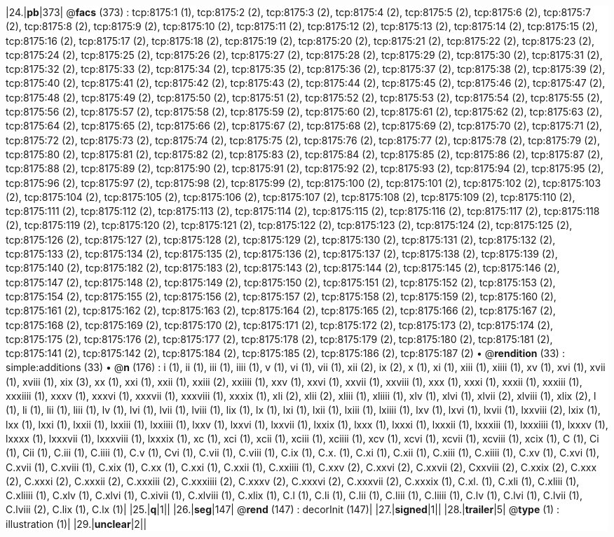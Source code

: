 |24.|__pb__|373| @__facs__ (373) : tcp:8175:1 (1), tcp:8175:2 (2), tcp:8175:3 (2), tcp:8175:4 (2), tcp:8175:5 (2), tcp:8175:6 (2), tcp:8175:7 (2), tcp:8175:8 (2), tcp:8175:9 (2), tcp:8175:10 (2), tcp:8175:11 (2), tcp:8175:12 (2), tcp:8175:13 (2), tcp:8175:14 (2), tcp:8175:15 (2), tcp:8175:16 (2), tcp:8175:17 (2), tcp:8175:18 (2), tcp:8175:19 (2), tcp:8175:20 (2), tcp:8175:21 (2), tcp:8175:22 (2), tcp:8175:23 (2), tcp:8175:24 (2), tcp:8175:25 (2), tcp:8175:26 (2), tcp:8175:27 (2), tcp:8175:28 (2), tcp:8175:29 (2), tcp:8175:30 (2), tcp:8175:31 (2), tcp:8175:32 (2), tcp:8175:33 (2), tcp:8175:34 (2), tcp:8175:35 (2), tcp:8175:36 (2), tcp:8175:37 (2), tcp:8175:38 (2), tcp:8175:39 (2), tcp:8175:40 (2), tcp:8175:41 (2), tcp:8175:42 (2), tcp:8175:43 (2), tcp:8175:44 (2), tcp:8175:45 (2), tcp:8175:46 (2), tcp:8175:47 (2), tcp:8175:48 (2), tcp:8175:49 (2), tcp:8175:50 (2), tcp:8175:51 (2), tcp:8175:52 (2), tcp:8175:53 (2), tcp:8175:54 (2), tcp:8175:55 (2), tcp:8175:56 (2), tcp:8175:57 (2), tcp:8175:58 (2), tcp:8175:59 (2), tcp:8175:60 (2), tcp:8175:61 (2), tcp:8175:62 (2), tcp:8175:63 (2), tcp:8175:64 (2), tcp:8175:65 (2), tcp:8175:66 (2), tcp:8175:67 (2), tcp:8175:68 (2), tcp:8175:69 (2), tcp:8175:70 (2), tcp:8175:71 (2), tcp:8175:72 (2), tcp:8175:73 (2), tcp:8175:74 (2), tcp:8175:75 (2), tcp:8175:76 (2), tcp:8175:77 (2), tcp:8175:78 (2), tcp:8175:79 (2), tcp:8175:80 (2), tcp:8175:81 (2), tcp:8175:82 (2), tcp:8175:83 (2), tcp:8175:84 (2), tcp:8175:85 (2), tcp:8175:86 (2), tcp:8175:87 (2), tcp:8175:88 (2), tcp:8175:89 (2), tcp:8175:90 (2), tcp:8175:91 (2), tcp:8175:92 (2), tcp:8175:93 (2), tcp:8175:94 (2), tcp:8175:95 (2), tcp:8175:96 (2), tcp:8175:97 (2), tcp:8175:98 (2), tcp:8175:99 (2), tcp:8175:100 (2), tcp:8175:101 (2), tcp:8175:102 (2), tcp:8175:103 (2), tcp:8175:104 (2), tcp:8175:105 (2), tcp:8175:106 (2), tcp:8175:107 (2), tcp:8175:108 (2), tcp:8175:109 (2), tcp:8175:110 (2), tcp:8175:111 (2), tcp:8175:112 (2), tcp:8175:113 (2), tcp:8175:114 (2), tcp:8175:115 (2), tcp:8175:116 (2), tcp:8175:117 (2), tcp:8175:118 (2), tcp:8175:119 (2), tcp:8175:120 (2), tcp:8175:121 (2), tcp:8175:122 (2), tcp:8175:123 (2), tcp:8175:124 (2), tcp:8175:125 (2), tcp:8175:126 (2), tcp:8175:127 (2), tcp:8175:128 (2), tcp:8175:129 (2), tcp:8175:130 (2), tcp:8175:131 (2), tcp:8175:132 (2), tcp:8175:133 (2), tcp:8175:134 (2), tcp:8175:135 (2), tcp:8175:136 (2), tcp:8175:137 (2), tcp:8175:138 (2), tcp:8175:139 (2), tcp:8175:140 (2), tcp:8175:182 (2), tcp:8175:183 (2), tcp:8175:143 (2), tcp:8175:144 (2), tcp:8175:145 (2), tcp:8175:146 (2), tcp:8175:147 (2), tcp:8175:148 (2), tcp:8175:149 (2), tcp:8175:150 (2), tcp:8175:151 (2), tcp:8175:152 (2), tcp:8175:153 (2), tcp:8175:154 (2), tcp:8175:155 (2), tcp:8175:156 (2), tcp:8175:157 (2), tcp:8175:158 (2), tcp:8175:159 (2), tcp:8175:160 (2), tcp:8175:161 (2), tcp:8175:162 (2), tcp:8175:163 (2), tcp:8175:164 (2), tcp:8175:165 (2), tcp:8175:166 (2), tcp:8175:167 (2), tcp:8175:168 (2), tcp:8175:169 (2), tcp:8175:170 (2), tcp:8175:171 (2), tcp:8175:172 (2), tcp:8175:173 (2), tcp:8175:174 (2), tcp:8175:175 (2), tcp:8175:176 (2), tcp:8175:177 (2), tcp:8175:178 (2), tcp:8175:179 (2), tcp:8175:180 (2), tcp:8175:181 (2), tcp:8175:141 (2), tcp:8175:142 (2), tcp:8175:184 (2), tcp:8175:185 (2), tcp:8175:186 (2), tcp:8175:187 (2)  •  @__rendition__ (33) : simple:additions (33)  •  @__n__ (176) : i (1), ii (1), iii (1), iiii (1), v (1), vi (1), vii (1), xii (2), ix (2), x (1), xi (1), xiii (1), xiiii (1), xv (1), xvi (1), xvii (1), xviii (1), xix (3), xx (1), xxi (1), xxii (1), xxiii (2), xxiiii (1), xxv (1), xxvi (1), xxvii (1), xxviii (1), xxx (1), xxxi (1), xxxii (1), xxxiii (1), xxxiiii (1), xxxv (1), xxxvi (1), xxxvii (1), xxxviii (1), xxxix (1), xli (2), xlii (2), xliii (1), xliiii (1), xlv (1), xlvi (1), xlvii (2), xlviii (1), xlix (2), l (1), li (1), lii (1), liii (1), lv (1), lvi (1), lvii (1), lviii (1), lix (1), lx (1), lxi (1), lxii (1), lxiii (1), lxiiii (1), lxv (1), lxvi (1), lxvii (1), lxxviii (2), lxix (1), lxx (1), lxxi (1), lxxii (1), lxxiii (1), lxxiiii (1), lxxv (1), lxxvi (1), lxxvii (1), lxxix (1), lxxx (1), lxxxi (1), lxxxii (1), lxxxiii (1), lxxxiiii (1), lxxxv (1), lxxxx (1), lxxxvii (1), lxxxviii (1), lxxxix (1), xc (1), xci (1), xcii (1), xciii (1), xciiii (1), xcv (1), xcvi (1), xcvii (1), xcviii (1), xcix (1), C (1), Ci (1), Cii (1), C.iii (1), C.iiii (1), C.v (1), Cvi (1), C.vii (1), C.viii (1), C.ix (1), C.x. (1), C.xi (1), C.xii (1), C.xiii (1), C.xiiii (1), C.xv (1), C.xvi (1), C.xvii (1), C.xviii (1), C.xix (1), C.xx (1), C.xxi (1), C.xxii (1), C.xxiiii (1), C.xxv (2), C.xxvi (2), C.xxvii (2), Cxxviii (2), C.xxix (2), C.xxx (2), C.xxxi (2), C.xxxii (2), C.xxxiii (2), C.xxxiiii (2), C.xxxv (2), C.xxxvi (2), C.xxxvii (2), C.xxxix (1), C.xl. (1), C.xli (1), C.xliii (1), C.xliiii (1), C.xlv (1), C.xlvi (1), C.xivii (1), C.xlviii (1), C.xlix (1), C.l (1), C.li (1), C.lii (1), C.liii (1), C.liiii (1), C.lv (1), C.lvi (1), C.lvii (1), C.lviii (2), C.lix (1), C.lx (1)|
|25.|__q__|1||
|26.|__seg__|147| @__rend__ (147) : decorInit (147)|
|27.|__signed__|1||
|28.|__trailer__|5| @__type__ (1) : illustration (1)|
|29.|__unclear__|2||
